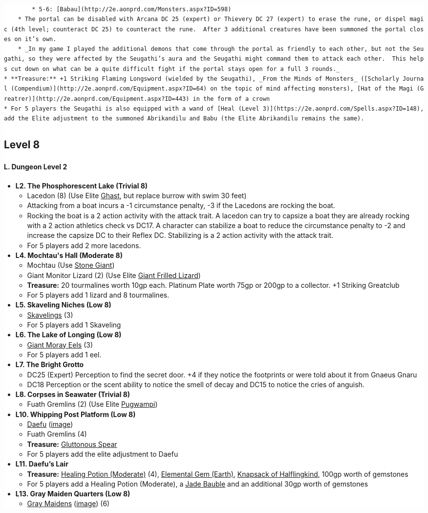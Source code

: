            * 5-6: [Babau](http://2e.aonprd.com/Monsters.aspx?ID=598)
        * The portal can be disabled with Arcana DC 25 (expert) or Thievery DC 27 (expert) to erase the rune, or dispel magic (4th level; counteract DC 25) to counteract the rune.  After 3 additional creatures have been summoned the portal closes on it’s own.
        * _In my game I played the additional demons that come through the portal as friendly to each other, but not the Seugathi, so they were affected by the Seugathi’s aura and the Seugathi might command them to attack each other.  This helps cut down on what can be a quite difficult fight if the portal stays open for a full 3 rounds._
    * **Treasure:** +1 Striking Flaming Longsword (wielded by the Seugathi), _From the Minds of Monsters_ ([Scholarly Journal (Compendium)](http://2e.aonprd.com/Equipment.aspx?ID=64) on the topic of mind affecting monsters), [Hat of the Magi (Greatrer)](http://2e.aonprd.com/Equipment.aspx?ID=443) in the form of a crown
    * For 5 players the Seugathi is also equipped with a wand of [Heal (Level 3)](https://2e.aonprd.com/Spells.aspx?ID=148), add the Elite adjustment to the summoned Abrikandilu and Babu (the Elite Abrikandilu remains the same).

## Level 8

#### L. Dungeon Level 2

* **L2. The Phosphorescent Lake (Trivial 8)**
    * Lacedon (8) (Use Elite [Ghast](https://2e.aonprd.com/Monsters.aspx?ID=219), but replace burrow with swim 30 feet)
    * Attacking from a boat incurs a -1 circumstance penalty, -3 if the Lacedons are rocking the boat.
    * Rocking the boat is a 2 action activity with the attack trait.  A lacedon can try to capsize a boat they are already rocking with a 2 action athletics check vs DC17.  A character can stabilize a boat to reduce the circumstance penalty to -2 and increase the capsize DC to their Reflex DC. Stabilizing is a 2 action activity with the attack trait.
    * For 5 players add 2 more lacedons.
* **L4. Mochtau's Hall (Moderate 8)**
    * Mochtau (Use [Stone Giant](https://2e.aonprd.com/Monsters.aspx?ID=221))
    * Giant Monitor Lizard (2) (Use Elite [Giant Frilled Lizard](https://2e.aonprd.com/Monsters.aspx?ID=290))
    * **Treasure:** 20 tourmalines worth 10gp each.  Platinum Plate worth 75gp or 200gp to a collector. +1 Striking Greatclub
    * For 5 players add 1 lizard and 8 tourmalines.
* **L5. Skaveling Niches (Low 8)**
    * [Skavelings](http://2e.aonprd.com/Monsters.aspx?ID=803) (3)
    * For 5 players add 1 Skaveling
* **L6. The Lake of Longing (Low 8)**
    * [Giant Moray Eels](http://2e.aonprd.com/Monsters.aspx?ID=175) (3)
    * For 5 players add 1 eel.
* **L7. The Bright Grotto**
    * DC25 (Expert) Perception to find the secret door.  +4 if they notice the footprints or were told about it from Gnaeus Gnaru
    * DC18 Perception or the scent ability to notice the smell of decay and DC15 to notice the cries of anguish.
* **L8. Corpses in Seawater (Trivial 8)**
    * Fuath Gremlins (2) (Use Elite [Pugwampi](http://2e.aonprd.com/Monsters.aspx?ID=246))
* **L10. Whipping Post Platform (Low 8)**
    * [Daefu](https://monster.pf2.tools/v/Vp2wcjch-daefu) ([image](../Creatures/daefu.png))
    * Fuath Gremlins (4)
    * **Treasure:** [Gluttonous Spear](http://2e.aonprd.com/Equipment.aspx?ID=788)
    * For 5 players add the elite adjustment to Daefu
* **L11. Daefu’s Lair**
    * **Treasure:** [Healing Potion (Moderate)](http://2e.aonprd.com/Equipment.aspx?ID=186) (4), [Elemental Gem (Earth)](http://2e.aonprd.com/Equipment.aspx?ID=243), [Knapsack of Halflingkind](http://2e.aonprd.com/Equipment.aspx?ID=446), 100gp worth of gemstones
    * For 5 players add a Healing Potion (Moderate), a [Jade Bauble](http://2e.aonprd.com/Equipment.aspx?ID=222) and an additional 30gp worth of gemstones
* **L13. Gray Maiden Quarters (Low 8)**
    * [Gray Maidens](https://monster.pf2.tools/v/8yXrh3Vx-elite-gray-maiden-foot-soldier) ([image](../Creatures/elite-gray-maiden-foot-soldier.png)) (6)